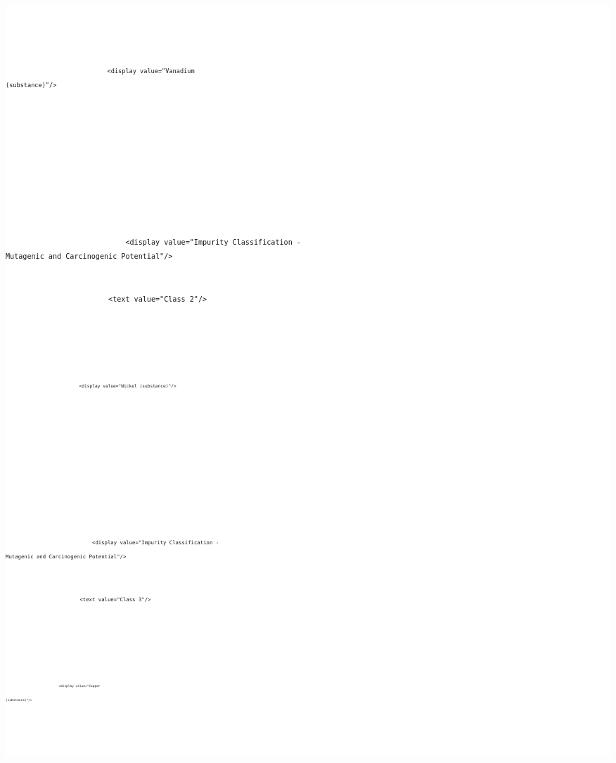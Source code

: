                 <code>
                    <code>
                        <coding>
                            <system value=&quot;http://snomed.info/sct&quot;/>
                            <code value=&quot;18925001&quot;/>
                            <display value=&quot;Vanadium (substance)&quot;/>
                        </coding>
                    </code>
                </code>
            </SubstanceDefinition>
        </resource>
    </entry>
    <entry>
        <fullUrl value=&quot;fec78d02-1ec2-48ac-bab3-5ed8b6adf9a9&quot;/>
        <resource>
            <SubstanceDefinition>
                <id value=&quot;substance-nickel-unlinked&quot;/>
                <property>
                    <type>
                        <coding>
                            <system value=&quot;http://accumulus.org/fhir/code/substancePropertyType&quot;/>
                            <code value=&quot;impurityClassificationMCP&quot;/>
                            <display value=&quot;Impurity Classification - Mutagenic and Carcinogenic Potential&quot;/>
                        </coding>
                    </type>
                    <valueCodeableConcept>
                        <text value=&quot;Class 2&quot;/>
                    </valueCodeableConcept>
                </property>
                <code>
                    <code>
                        <coding>
                            <system value=&quot;http://snomed.info/sct&quot;/>
                            <code value=&quot;33396006&quot;/>
                            <display value=&quot;Nickel (substance)&quot;/>
                        </coding>
                    </code>
                </code>
            </SubstanceDefinition>
        </resource>
    </entry>
    <entry>
        <fullUrl value=&quot;fec78d02-1ec2-48ac-bab3-5ed8b6adf9a0&quot;/>
        <resource>
            <SubstanceDefinition>
                <id value=&quot;substance-copper-unlinked&quot;/>
                <property>
                    <type>
                        <coding>
                            <system value=&quot;http://accumulus.org/fhir/code/substancePropertyType&quot;/>
                            <code value=&quot;impurityClassificationMCP&quot;/>
                            <display value=&quot;Impurity Classification - Mutagenic and Carcinogenic Potential&quot;/>
                        </coding>
                    </type>
                    <valueCodeableConcept>
                        <text value=&quot;Class 3&quot;/>
                    </valueCodeableConcept>
                </property>
                <code>
                    <code>
                        <coding>
                            <system value=&quot;http://snomed.info/sct&quot;/>
                            <code value=&quot;66925006&quot;/>
                            <display value=&quot;Copper (substance)&quot;/>
